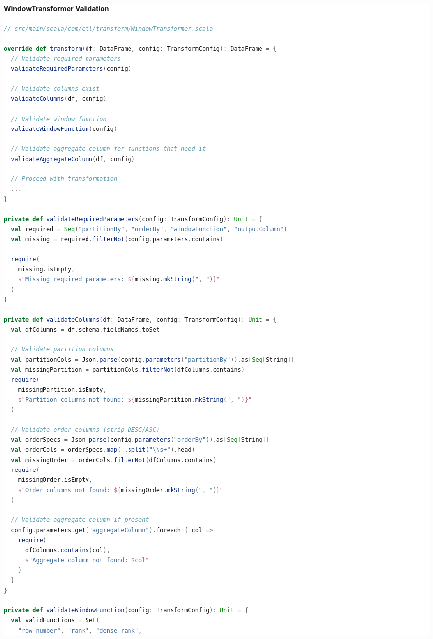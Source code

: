 #### WindowTransformer Validation
```scala
// src/main/scala/com/etl/transform/WindowTransformer.scala

override def transform(df: DataFrame, config: TransformConfig): DataFrame = {
  // Validate required parameters
  validateRequiredParameters(config)

  // Validate columns exist
  validateColumns(df, config)

  // Validate window function
  validateWindowFunction(config)

  // Validate aggregate column for functions that need it
  validateAggregateColumn(df, config)

  // Proceed with transformation
  ...
}

private def validateRequiredParameters(config: TransformConfig): Unit = {
  val required = Seq("partitionBy", "orderBy", "windowFunction", "outputColumn")
  val missing = required.filterNot(config.parameters.contains)

  require(
    missing.isEmpty,
    s"Missing required parameters: ${missing.mkString(", ")}"
  )
}

private def validateColumns(df: DataFrame, config: TransformConfig): Unit = {
  val dfColumns = df.schema.fieldNames.toSet

  // Validate partition columns
  val partitionCols = Json.parse(config.parameters("partitionBy")).as[Seq[String]]
  val missingPartition = partitionCols.filterNot(dfColumns.contains)
  require(
    missingPartition.isEmpty,
    s"Partition columns not found: ${missingPartition.mkString(", ")}"
  )

  // Validate order columns (strip DESC/ASC)
  val orderSpecs = Json.parse(config.parameters("orderBy")).as[Seq[String]]
  val orderCols = orderSpecs.map(_.split("\\s+").head)
  val missingOrder = orderCols.filterNot(dfColumns.contains)
  require(
    missingOrder.isEmpty,
    s"Order columns not found: ${missingOrder.mkString(", ")}"
  )

  // Validate aggregate column if present
  config.parameters.get("aggregateColumn").foreach { col =>
    require(
      dfColumns.contains(col),
      s"Aggregate column not found: $col"
    )
  }
}

private def validateWindowFunction(config: TransformConfig): Unit = {
  val validFunctions = Set(
    "row_number", "rank", "dense_rank",
```